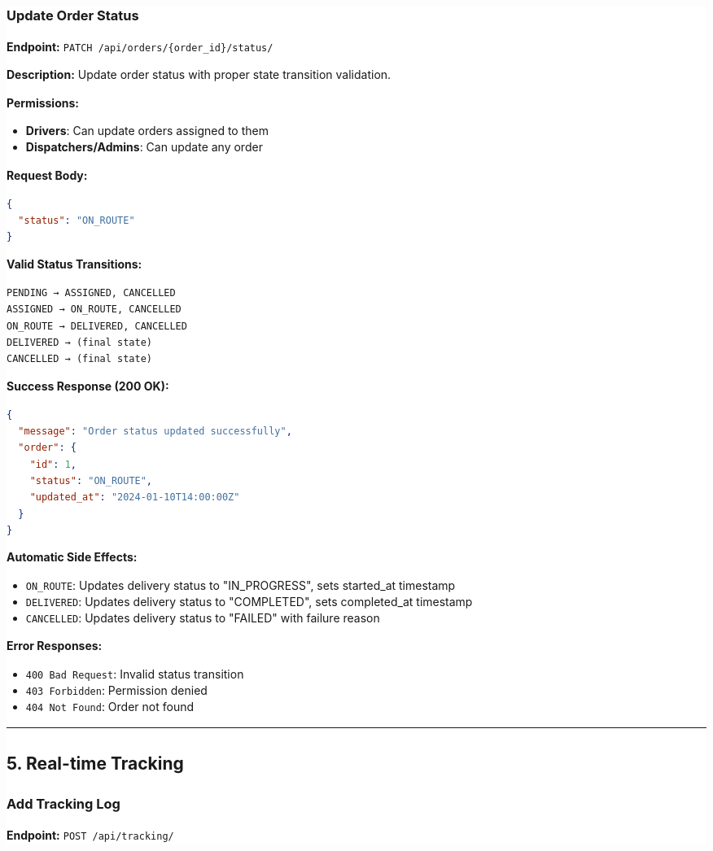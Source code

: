 ### Update Order Status

**Endpoint:** `PATCH /api/orders/{order_id}/status/`

**Description:** Update order status with proper state transition validation.

**Permissions:**
- **Drivers**: Can update orders assigned to them
- **Dispatchers/Admins**: Can update any order

**Request Body:**
```json
{
  "status": "ON_ROUTE"
}
```

**Valid Status Transitions:**
```
PENDING → ASSIGNED, CANCELLED
ASSIGNED → ON_ROUTE, CANCELLED  
ON_ROUTE → DELIVERED, CANCELLED
DELIVERED → (final state)
CANCELLED → (final state)
```

**Success Response (200 OK):**
```json
{
  "message": "Order status updated successfully",
  "order": {
    "id": 1,
    "status": "ON_ROUTE",
    "updated_at": "2024-01-10T14:00:00Z"
  }
}
```

**Automatic Side Effects:**
- `ON_ROUTE`: Updates delivery status to "IN_PROGRESS", sets started_at timestamp
- `DELIVERED`: Updates delivery status to "COMPLETED", sets completed_at timestamp
- `CANCELLED`: Updates delivery status to "FAILED" with failure reason

**Error Responses:**
- `400 Bad Request`: Invalid status transition
- `403 Forbidden`: Permission denied
- `404 Not Found`: Order not found

---

## 5. Real-time Tracking

### Add Tracking Log

**Endpoint:** `POST /api/tracking/`
